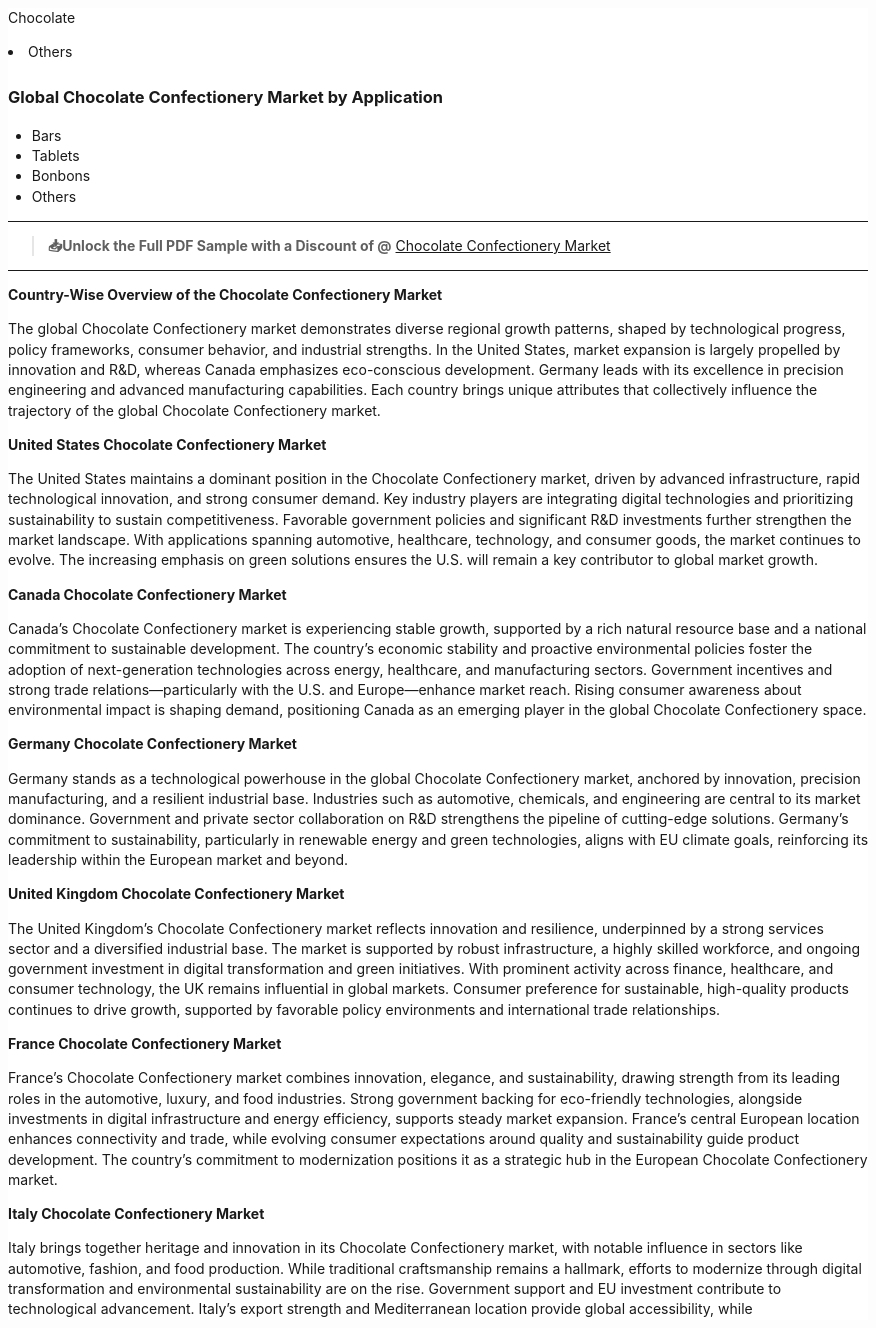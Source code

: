 Chocolate</li><li>Others</li></ul><h3>Global Chocolate Confectionery Market by Application</h3><ul><li>Bars</li><li>Tablets</li><li>Bonbons</li><li>Others</li></ul></p><hr /><blockquote><p><strong>📥Unlock the Full PDF Sample with a Discount of @</strong> <a href="https://www.marketresearchintellect.com/ask-for-discount/?rid=989782&amp;utm_source=Github-April&amp;utm_medium=049">Chocolate Confectionery Market</a></p></blockquote><hr /><p class="" data-start="217" data-end="261"><strong data-start="217" data-end="261">Country-Wise Overview of the Chocolate Confectionery Market</strong></p><p class="" data-start="263" data-end="774">The global Chocolate Confectionery market demonstrates diverse regional growth patterns, shaped by technological progress, policy frameworks, consumer behavior, and industrial strengths. In the United States, market expansion is largely propelled by innovation and R&amp;D, whereas Canada emphasizes eco-conscious development. Germany leads with its excellence in precision engineering and advanced manufacturing capabilities. Each country brings unique attributes that collectively influence the trajectory of the global Chocolate Confectionery market.</p><p class="" data-start="776" data-end="1421"><strong data-start="776" data-end="805">United States Chocolate Confectionery Market</strong></p><p class="" data-start="776" data-end="1421">The United States maintains a dominant position in the Chocolate Confectionery market, driven by advanced infrastructure, rapid technological innovation, and strong consumer demand. Key industry players are integrating digital technologies and prioritizing sustainability to sustain competitiveness. Favorable government policies and significant R&amp;D investments further strengthen the market landscape. With applications spanning automotive, healthcare, technology, and consumer goods, the market continues to evolve. The increasing emphasis on green solutions ensures the U.S. will remain a key contributor to global market growth.</p><p class="" data-start="1423" data-end="2019"><strong data-start="1423" data-end="1445">Canada Chocolate Confectionery Market</strong></p><p class="" data-start="1423" data-end="2019">Canada&rsquo;s Chocolate Confectionery market is experiencing stable growth, supported by a rich natural resource base and a national commitment to sustainable development. The country&rsquo;s economic stability and proactive environmental policies foster the adoption of next-generation technologies across energy, healthcare, and manufacturing sectors. Government incentives and strong trade relations&mdash;particularly with the U.S. and Europe&mdash;enhance market reach. Rising consumer awareness about environmental impact is shaping demand, positioning Canada as an emerging player in the global Chocolate Confectionery space.</p><p class="" data-start="2021" data-end="2591"><strong data-start="2021" data-end="2044">Germany Chocolate Confectionery Market</strong></p><p class="" data-start="2021" data-end="2591">Germany stands as a technological powerhouse in the global Chocolate Confectionery market, anchored by innovation, precision manufacturing, and a resilient industrial base. Industries such as automotive, chemicals, and engineering are central to its market dominance. Government and private sector collaboration on R&amp;D strengthens the pipeline of cutting-edge solutions. Germany&rsquo;s commitment to sustainability, particularly in renewable energy and green technologies, aligns with EU climate goals, reinforcing its leadership within the European market and beyond.</p><p class="" data-start="2593" data-end="3221"><strong data-start="2593" data-end="2623">United Kingdom Chocolate Confectionery Market</strong></p><p class="" data-start="2593" data-end="3221">The United Kingdom&rsquo;s Chocolate Confectionery market reflects innovation and resilience, underpinned by a strong services sector and a diversified industrial base. The market is supported by robust infrastructure, a highly skilled workforce, and ongoing government investment in digital transformation and green initiatives. With prominent activity across finance, healthcare, and consumer technology, the UK remains influential in global markets. Consumer preference for sustainable, high-quality products continues to drive growth, supported by favorable policy environments and international trade relationships.</p><p class="" data-start="3223" data-end="3838"><strong data-start="3223" data-end="3245">France Chocolate Confectionery Market</strong></p><p class="" data-start="3223" data-end="3838">France&rsquo;s Chocolate Confectionery market combines innovation, elegance, and sustainability, drawing strength from its leading roles in the automotive, luxury, and food industries. Strong government backing for eco-friendly technologies, alongside investments in digital infrastructure and energy efficiency, supports steady market expansion. France&rsquo;s central European location enhances connectivity and trade, while evolving consumer expectations around quality and sustainability guide product development. The country&rsquo;s commitment to modernization positions it as a strategic hub in the European Chocolate Confectionery market.</p><p class="" data-start="3840" data-end="4422"><strong data-start="3840" data-end="3861">Italy Chocolate Confectionery Market</strong></p><p class="" data-start="3840" data-end="4422">Italy brings together heritage and innovation in its Chocolate Confectionery market, with notable influence in sectors like automotive, fashion, and food production. While traditional craftsmanship remains a hallmark, efforts to modernize through digital transformation and environmental sustainability are on the rise. Government support and EU investment contribute to technological advancement. Italy&rsquo;s export strength and Mediterranean location provide global accessibility, while